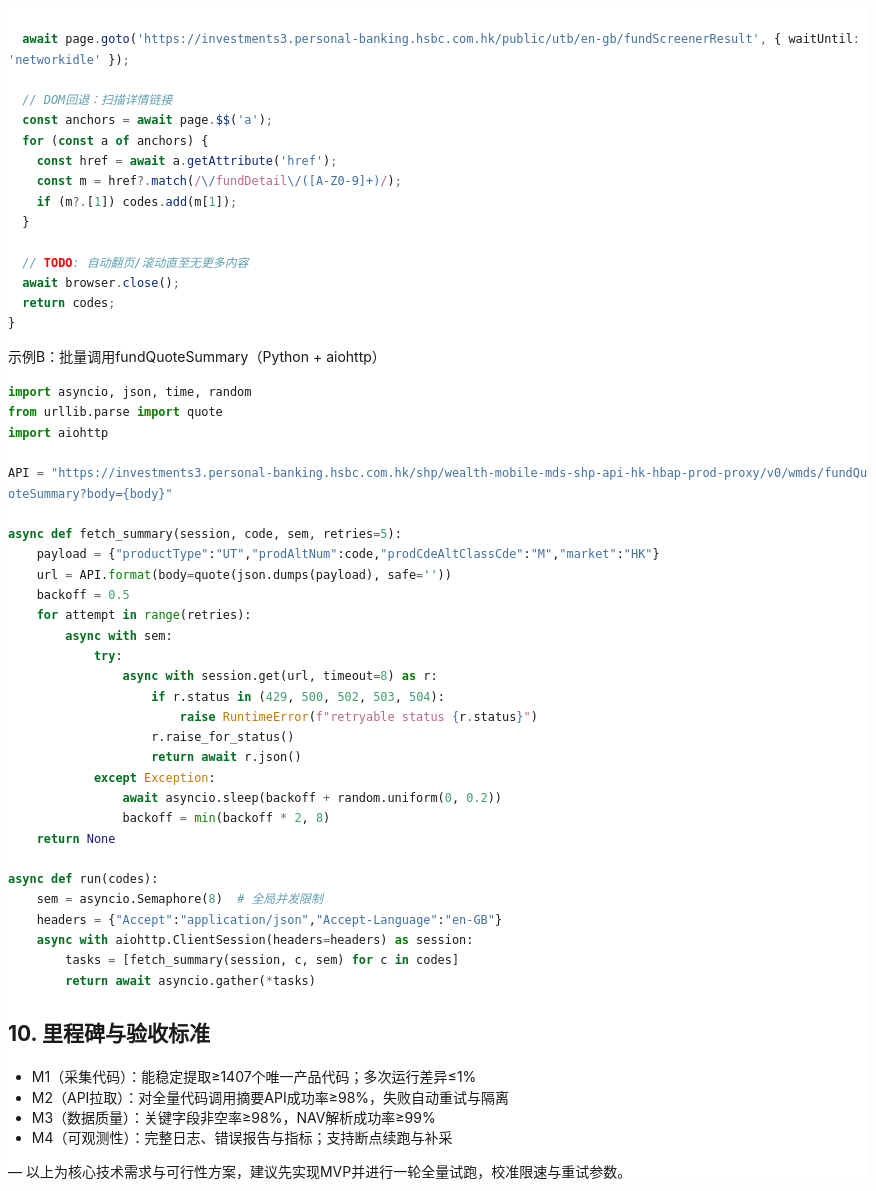 ```ts

  await page.goto('https://investments3.personal-banking.hsbc.com.hk/public/utb/en-gb/fundScreenerResult', { waitUntil: 'networkidle' });

  // DOM回退：扫描详情链接
  const anchors = await page.$$('a');
  for (const a of anchors) {
    const href = await a.getAttribute('href');
    const m = href?.match(/\/fundDetail\/([A-Z0-9]+)/);
    if (m?.[1]) codes.add(m[1]);
  }

  // TODO: 自动翻页/滚动直至无更多内容
  await browser.close();
  return codes;
}
```

示例B：批量调用fundQuoteSummary（Python + aiohttp）

```python
import asyncio, json, time, random
from urllib.parse import quote
import aiohttp

API = "https://investments3.personal-banking.hsbc.com.hk/shp/wealth-mobile-mds-shp-api-hk-hbap-prod-proxy/v0/wmds/fundQuoteSummary?body={body}"

async def fetch_summary(session, code, sem, retries=5):
    payload = {"productType":"UT","prodAltNum":code,"prodCdeAltClassCde":"M","market":"HK"}
    url = API.format(body=quote(json.dumps(payload), safe=''))
    backoff = 0.5
    for attempt in range(retries):
        async with sem:
            try:
                async with session.get(url, timeout=8) as r:
                    if r.status in (429, 500, 502, 503, 504):
                        raise RuntimeError(f"retryable status {r.status}")
                    r.raise_for_status()
                    return await r.json()
            except Exception:
                await asyncio.sleep(backoff + random.uniform(0, 0.2))
                backoff = min(backoff * 2, 8)
    return None

async def run(codes):
    sem = asyncio.Semaphore(8)  # 全局并发限制
    headers = {"Accept":"application/json","Accept-Language":"en-GB"}
    async with aiohttp.ClientSession(headers=headers) as session:
        tasks = [fetch_summary(session, c, sem) for c in codes]
        return await asyncio.gather(*tasks)
```

## 10. 里程碑与验收标准
- M1（采集代码）：能稳定提取≥1407个唯一产品代码；多次运行差异≤1%
- M2（API拉取）：对全量代码调用摘要API成功率≥98%，失败自动重试与隔离
- M3（数据质量）：关键字段非空率≥98%，NAV解析成功率≥99%
- M4（可观测性）：完整日志、错误报告与指标；支持断点续跑与补采

— 以上为核心技术需求与可行性方案，建议先实现MVP并进行一轮全量试跑，校准限速与重试参数。
